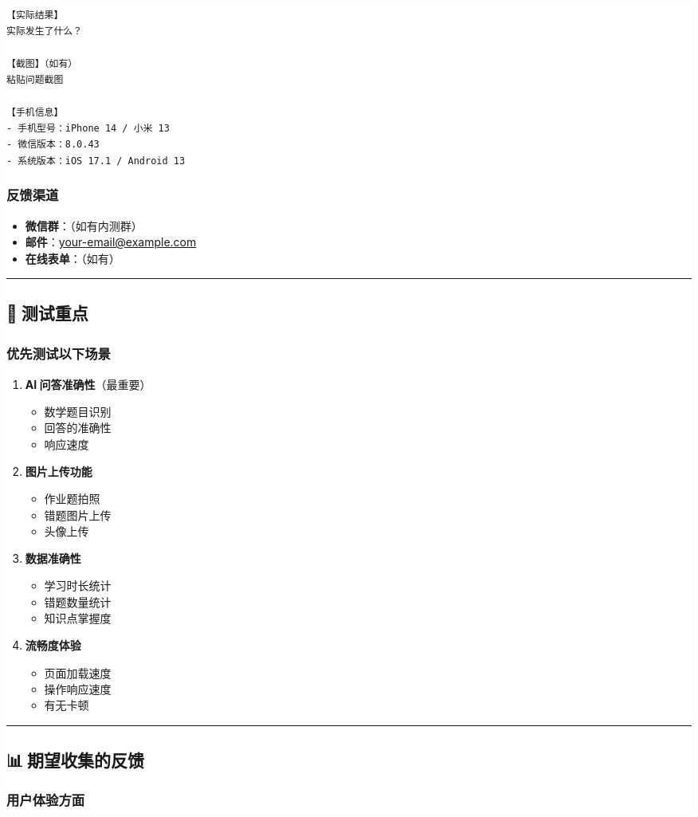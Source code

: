 ```
【实际结果】
实际发生了什么？

【截图】（如有）
粘贴问题截图

【手机信息】
- 手机型号：iPhone 14 / 小米 13
- 微信版本：8.0.43
- 系统版本：iOS 17.1 / Android 13
```

### 反馈渠道

- **微信群**：（如有内测群）
- **邮件**：your-email@example.com
- **在线表单**：（如有）

---

## 🎯 测试重点

### 优先测试以下场景

1. **AI 问答准确性**（最重要）

   - 数学题目识别
   - 回答的准确性
   - 响应速度

2. **图片上传功能**

   - 作业题拍照
   - 错题图片上传
   - 头像上传

3. **数据准确性**

   - 学习时长统计
   - 错题数量统计
   - 知识点掌握度

4. **流畅度体验**
   - 页面加载速度
   - 操作响应速度
   - 有无卡顿

---

## 📊 期望收集的反馈

### 用户体验方面
